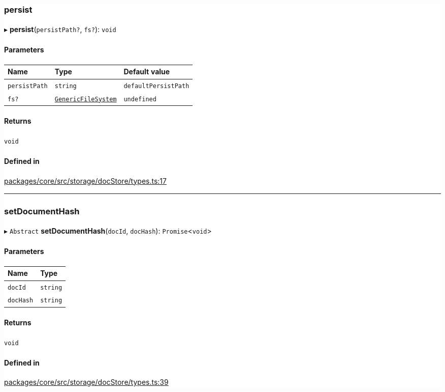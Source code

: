 
### persist

▸ **persist**(`persistPath?`, `fs?`): `void`

#### Parameters

| Name          | Type                                                      | Default value        |
| :------------ | :-------------------------------------------------------- | :------------------- |
| `persistPath` | `string`                                                  | `defaultPersistPath` |
| `fs?`         | [`GenericFileSystem`](../interfaces/GenericFileSystem.md) | `undefined`          |

#### Returns

`void`

#### Defined in

[packages/core/src/storage/docStore/types.ts:17](https://github.com/run-llama/LlamaIndexTS/blob/d613bbd/packages/core/src/storage/docStore/types.ts#L17)

---

### setDocumentHash

▸ `Abstract` **setDocumentHash**(`docId`, `docHash`): `Promise`<`void`\>

#### Parameters

| Name      | Type     |
| :-------- | :------- |
| `docId`   | `string` |
| `docHash` | `string` |

#### Returns

`void`

#### Defined in

[packages/core/src/storage/docStore/types.ts:39](https://github.com/run-llama/LlamaIndexTS/blob/d613bbd/packages/core/src/storage/docStore/types.ts#L39)
